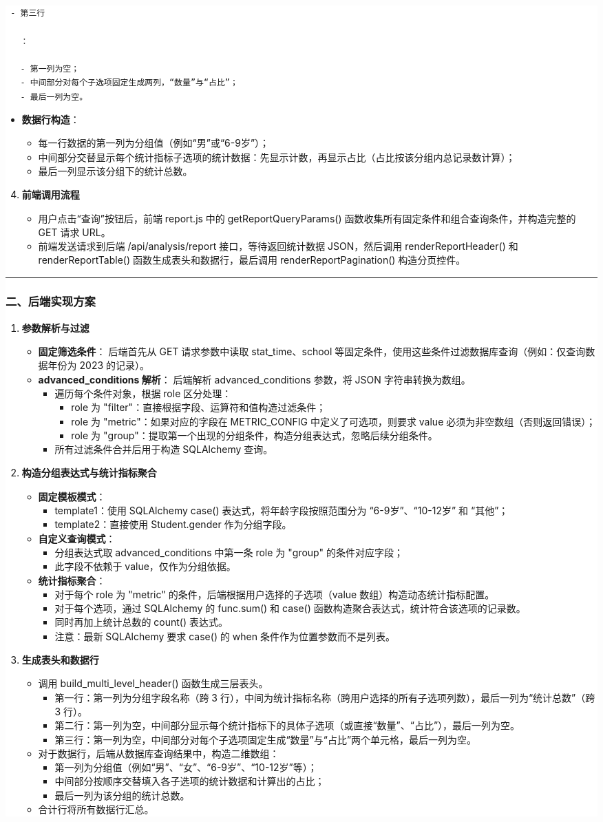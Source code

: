      - 第三行

       ：

       - 第一列为空；
       - 中间部分对每个子选项固定生成两列，“数量”与“占比”；
       - 最后一列为空。

   - **数据行构造**：

     - 每一行数据的第一列为分组值（例如“男”或“6-9岁”）；
     - 中间部分交替显示每个统计指标子选项的统计数据：先显示计数，再显示占比（占比按该分组内总记录数计算）；
     - 最后一列显示该分组下的统计总数。

4. **前端调用流程**

   - 用户点击“查询”按钮后，前端 report.js 中的 getReportQueryParams() 函数收集所有固定条件和组合查询条件，并构造完整的 GET 请求 URL。
   - 前端发送请求到后端 /api/analysis/report 接口，等待返回统计数据 JSON，然后调用 renderReportHeader() 和 renderReportTable() 函数生成表头和数据行，最后调用 renderReportPagination() 构造分页控件。

------

### 二、后端实现方案

1. **参数解析与过滤**

   - **固定筛选条件**：
      后端首先从 GET 请求参数中读取 stat_time、school 等固定条件，使用这些条件过滤数据库查询（例如：仅查询数据年份为 2023 的记录）。
   - **advanced_conditions 解析**：
      后端解析 advanced_conditions 参数，将 JSON 字符串转换为数组。
     - 遍历每个条件对象，根据 role 区分处理：
       - role 为 "filter"：直接根据字段、运算符和值构造过滤条件；
       - role 为 "metric"：如果对应的字段在 METRIC_CONFIG 中定义了可选项，则要求 value 必须为非空数组（否则返回错误）；
       - role 为 "group"：提取第一个出现的分组条件，构造分组表达式，忽略后续分组条件。
     - 所有过滤条件合并后用于构造 SQLAlchemy 查询。

2. **构造分组表达式与统计指标聚合**

   - **固定模板模式**：
     - template1：使用 SQLAlchemy case() 表达式，将年龄字段按照范围分为 “6-9岁”、“10-12岁” 和 “其他”；
     - template2：直接使用 Student.gender 作为分组字段。
   - **自定义查询模式**：
     - 分组表达式取 advanced_conditions 中第一条 role 为 "group" 的条件对应字段；
     - 此字段不依赖于 value，仅作为分组依据。
   - **统计指标聚合**：
     - 对于每个 role 为 "metric" 的条件，后端根据用户选择的子选项（value 数组）构造动态统计指标配置。
     - 对于每个选项，通过 SQLAlchemy 的 func.sum() 和 case() 函数构造聚合表达式，统计符合该选项的记录数。
     - 同时再加上统计总数的 count() 表达式。
     - 注意：最新 SQLAlchemy 要求 case() 的 when 条件作为位置参数而不是列表。

3. **生成表头和数据行**

   - 调用 build_multi_level_header() 函数生成三层表头。
     - 第一行：第一列为分组字段名称（跨 3 行），中间为统计指标名称（跨用户选择的所有子选项列数），最后一列为“统计总数”（跨 3 行）。
     - 第二行：第一列为空，中间部分显示每个统计指标下的具体子选项（或直接“数量”、“占比”），最后一列为空。
     - 第三行：第一列为空，中间部分对每个子选项固定生成“数量”与“占比”两个单元格，最后一列为空。
   - 对于数据行，后端从数据库查询结果中，构造二维数组：
     - 第一列为分组值（例如“男”、“女”、“6-9岁”、“10-12岁”等）；
     - 中间部分按顺序交替填入各子选项的统计数据和计算出的占比；
     - 最后一列为该分组的统计总数。
   - 合计行将所有数据行汇总。

